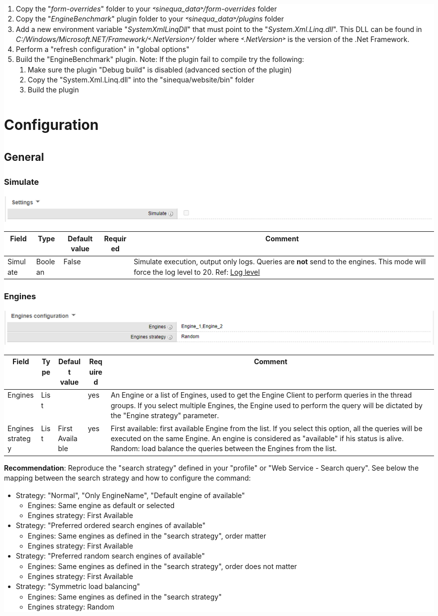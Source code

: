 1. Copy the "*form-overrides*" folder to your *˂sinequa_data˃/form-overrides* folder
1. Copy the "*EngineBenchmark*" plugin folder to your *˂sinequa_data˃/plugins* folder
1. Add a new environment variable "*SystemXmlLinqDll*" that must point to the "*System.Xml.Linq.dll*". This DLL can be found in *C:/Windows/Microsoft.NET/Framework/˂.NetVersion˃/* folder where *˂.NetVersion˃* is the version of the .Net Framework.
1. Perform a "refresh configuration" in "global options"
1. Build the "EngineBenchmark" plugin.  Note: If the plugin fail to compile try the following:
    1. Make sure the plugin "Debug build" is disabled (advanced section of the plugin)
    1. Copy the "System.Xml.Linq.dll" into the "sinequa/website/bin" folder
    1. Build the plugin

# <a name="configuration"></a> Configuration

## <a name="configuration_global"></a> General

### <a name="configuration_global_simulate"></a> Simulate

![Form](doc/form_general_settings.png "Simulate")

Field | Type | Default value | Required | Comment
--- | --- | --- | --- | --- 
Simulate | Boolean | False | | Simulate execution, output only logs. Queries are **not** send to the engines. This mode will force the log level to 20. Ref: [Log level](#logs_level) 

### <a name="configuration_global_engines"></a> Engines

![Form](doc/form_general_engines.png "Engines")

Field | Type | Default value | Required | Comment
--- | --- | --- | --- | --- 
Engines | List |  | yes | An Engine or a list of Engines, used to get the Engine Client to perform queries in the thread groups. If you select multiple Engines, the Engine used to perform the query will be dictated by the "Engine strategy" parameter.
Engines strategy | List | First Available | yes | First available: first available Engine from the list. If you select this option, all the queries will be executed on the same Engine. An engine is considered as "available" if his status is alive.<br> Random: load balance the queries between the Engines from the list.

**Recommendation**: Reproduce the "search strategy" defined in your "profile" or "Web Service - Search query". See below the mapping between the search strategy and how to configure the command:
* Strategy: "Normal", "Only EngineName", "Default engine of available"
    * Engines: Same engine as default or selected
    * Engines strategy: First Available
* Strategy: "Preferred ordered search engines of available"
    * Engines: Same engines as defined in the "search strategy", order matter
    * Engines strategy: First Available
* Strategy: "Preferred random search engines of available"
    * Engines: Same engines as defined in the "search strategy", order does not matter
    * Engines strategy: First Available
* Strategy: "Symmetric load balancing"
    * Engines: Same engines as defined in the "search strategy"
    * Engines strategy: Random
